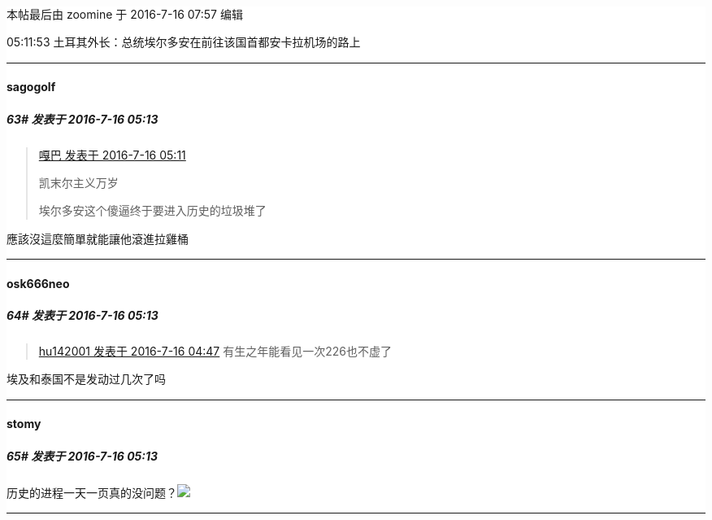 

 本帖最后由 zoomine 于 2016-7-16 07:57 编辑 

05:11:53 土耳其外长：总统埃尔多安在前往该国首都安卡拉机场的路上 







-----

####  sagogolf  
##### 63#       发表于 2016-7-16 05:13



<blockquote><a href="httphttps://bbs.saraba1st.com/2b/forum.php?mod=redirect&amp;goto=findpost&amp;pid=32961609&amp;ptid=1308767" target="_blank">嘎巴 发表于 2016-7-16 05:11</a>

凯末尔主义万岁

埃尔多安这个傻逼终于要进入历史的垃圾堆了</blockquote>
應該沒這麼簡單就能讓他滾進拉雞桶







-----

####  osk666neo  
##### 64#       发表于 2016-7-16 05:13



<blockquote><a href="httphttps://bbs.saraba1st.com/2b/forum.php?mod=redirect&amp;goto=findpost&amp;pid=32961540&amp;ptid=1308767" target="_blank">hu142001 发表于 2016-7-16 04:47</a>
有生之年能看见一次226也不虚了</blockquote>
埃及和泰国不是发动过几次了吗







-----

####  stomy  
##### 65#       发表于 2016-7-16 05:13




历史的进程一天一页真的没问题？<img src="https://static.saraba1st.com/image/smiley/face/183.gif" referrerpolicy="no-referrer">







-----
